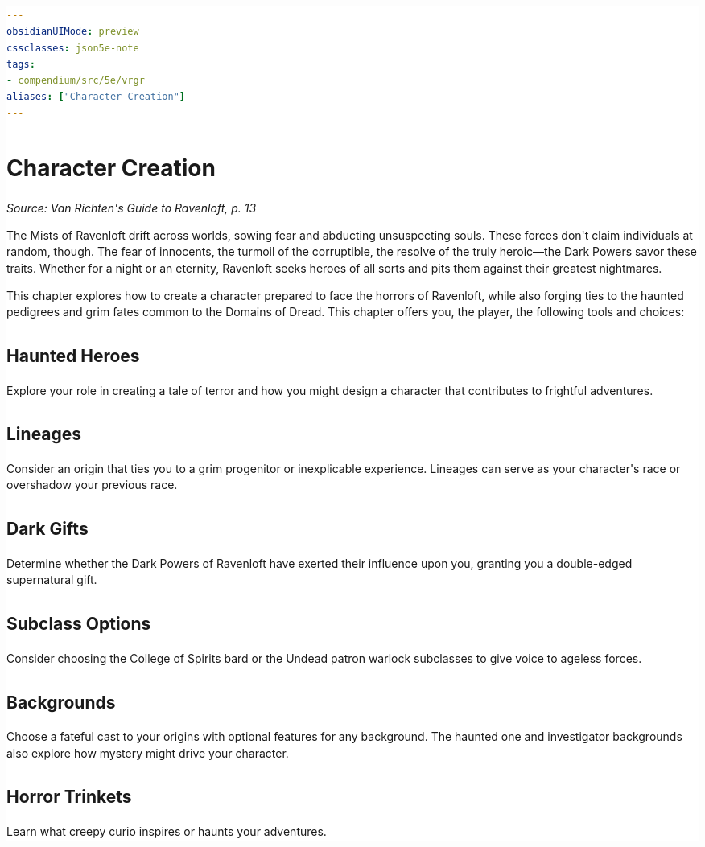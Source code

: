 ```yaml
---
obsidianUIMode: preview
cssclasses: json5e-note
tags:
- compendium/src/5e/vrgr
aliases: ["Character Creation"]
---
```

# Character Creation
*Source: Van Richten's Guide to Ravenloft, p. 13* 

The Mists of Ravenloft drift across worlds, sowing fear and abducting unsuspecting souls. These forces don't claim individuals at random, though. The fear of innocents, the turmoil of the corruptible, the resolve of the truly heroic—the Dark Powers savor these traits. Whether for a night or an eternity, Ravenloft seeks heroes of all sorts and pits them against their greatest nightmares.

This chapter explores how to create a character prepared to face the horrors of Ravenloft, while also forging ties to the haunted pedigrees and grim fates common to the Domains of Dread. This chapter offers you, the player, the following tools and choices:

## Haunted Heroes

Explore your role in creating a tale of terror and how you might design a character that contributes to frightful adventures.

## Lineages

Consider an origin that ties you to a grim progenitor or inexplicable experience. Lineages can serve as your character's race or overshadow your previous race.

## Dark Gifts

Determine whether the Dark Powers of Ravenloft have exerted their influence upon you, granting you a double-edged supernatural gift.

## Subclass Options

Consider choosing the College of Spirits bard or the Undead patron warlock subclasses to give voice to ageless forces.

## Backgrounds

Choose a fateful cast to your origins with optional features for any background. The haunted one and investigator backgrounds also explore how mystery might drive your character.

## Horror Trinkets

Learn what [creepy curio](Mechanics/items/horror-trinket-vrgr.md) inspires or haunts your adventures.
